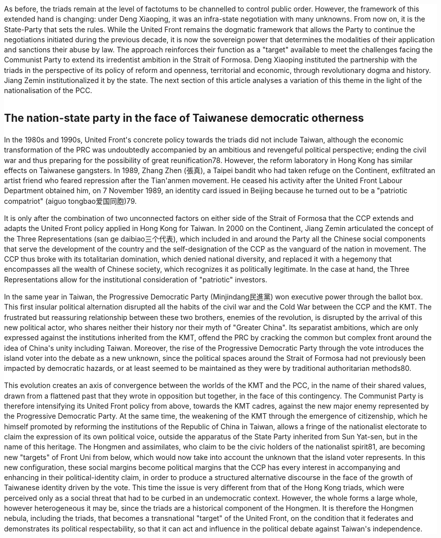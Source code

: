 As before, the triads remain at the level of factotums to be channelled to control public order. However, the framework of this extended hand is changing: under Deng Xiaoping, it was an infra-state negotiation with many unknowns. From now on, it is the State-Party that sets the rules. While the United Front remains the dogmatic framework that allows the Party to continue the negotiations initiated during the previous decade, it is now the sovereign power that determines the modalities of their application and sanctions their abuse by law. The approach reinforces their function as a "target" available to meet the challenges facing the Communist Party to extend its irredentist ambition in the Strait of Formosa. Deng Xiaoping instituted the partnership with the triads in the perspective of its policy of reform and openness, territorial and economic, through revolutionary dogma and history. Jiang Zemin institutionalized it by the state. The next section of this article analyses a variation of this theme in the light of the nationalisation of the PCC.

## The nation-state party in the face of Taiwanese democratic otherness

In the 1980s and 1990s, United Front's concrete policy towards the triads did not include Taiwan, although the economic transformation of the PRC was undoubtedly accompanied by an ambitious and revengeful political perspective; ending the civil war and thus preparing for the possibility of great reunification78. However, the reform laboratory in Hong Kong has similar effects on Taiwanese gangsters. In 1989, Zhang Zhen (張真), a Taipei bandit who had taken refuge on the Continent, exfiltrated an artist friend who feared repression after the Tian'anmen movement. He ceased his activity after the United Front Labour Department obtained him, on 7 November 1989, an identity card issued in Beijing because he turned out to be a "patriotic compatriot" (aiguo tongbao爱国同胞)79.

It is only after the combination of two unconnected factors on either side of the Strait of Formosa that the CCP extends and adapts the United Front policy applied in Hong Kong for Taiwan. In 2000 on the Continent, Jiang Zemin articulated the concept of the Three Representations (san ge daibiao三个代表), which included in and around the Party all the Chinese social components that serve the development of the country and the self-designation of the CCP as the vanguard of the nation in movement. The CCP thus broke with its totalitarian domination, which denied national diversity, and replaced it with a hegemony that encompasses all the wealth of Chinese society, which recognizes it as politically legitimate. In the case at hand, the Three Representations allow for the institutional consideration of "patriotic" investors.

In the same year in Taiwan, the Progressive Democratic Party (Minjindang民進黨) won executive power through the ballot box.  This first insular political alternation disrupted all the habits of the civil war and the Cold War between the CCP and the KMT. The frustrated but reassuring relationship between these two brothers, enemies of the revolution, is disrupted by the arrival of this new political actor, who shares neither their history nor their myth of "Greater China". Its separatist ambitions, which are only expressed against the institutions inherited from the KMT, offend the PRC by cracking the common but complex front around the idea of China's unity including Taiwan. Moreover, the rise of the Progressive Democratic Party through the vote introduces the island voter into the debate as a new unknown, since the political spaces around the Strait of Formosa had not previously been impacted by democratic hazards, or at least seemed to be maintained as they were by traditional authoritarian methods80.

This evolution creates an axis of convergence between the worlds of the KMT and the PCC, in the name of their shared values, drawn from a flattened past that they wrote in opposition but together, in the face of this contingency. The Communist Party is therefore intensifying its United Front policy from above, towards the KMT cadres, against the new major enemy represented by the Progressive Democratic Party. At the same time, the weakening of the KMT through the emergence of citizenship, which he himself promoted by reforming the institutions of the Republic of China in Taiwan, allows a fringe of the nationalist electorate to claim the expression of its own political voice, outside the apparatus of the State Party inherited from Sun Yat-sen, but in the name of this heritage. The Hongmen and assimilates, who claim to be the civic holders of the nationalist spirit81, are becoming new "targets" of Front Uni from below, which would now take into account the unknown that the island voter represents. In this new configuration, these social margins become political margins that the CCP has every interest in accompanying and enhancing in their political-identity claim, in order to produce a structured alternative discourse in the face of the growth of Taiwanese identity driven by the vote. This time the issue is very different from that of the Hong Kong triads, which were perceived only as a social threat that had to be curbed in an undemocratic context. However, the whole forms a large whole, however heterogeneous it may be, since the triads are a historical component of the Hongmen. It is therefore the Hongmen nebula, including the triads, that becomes a transnational "target" of the United Front, on the condition that it federates and demonstrates its political respectability, so that it can act and influence in the political debate against Taiwan's independence.